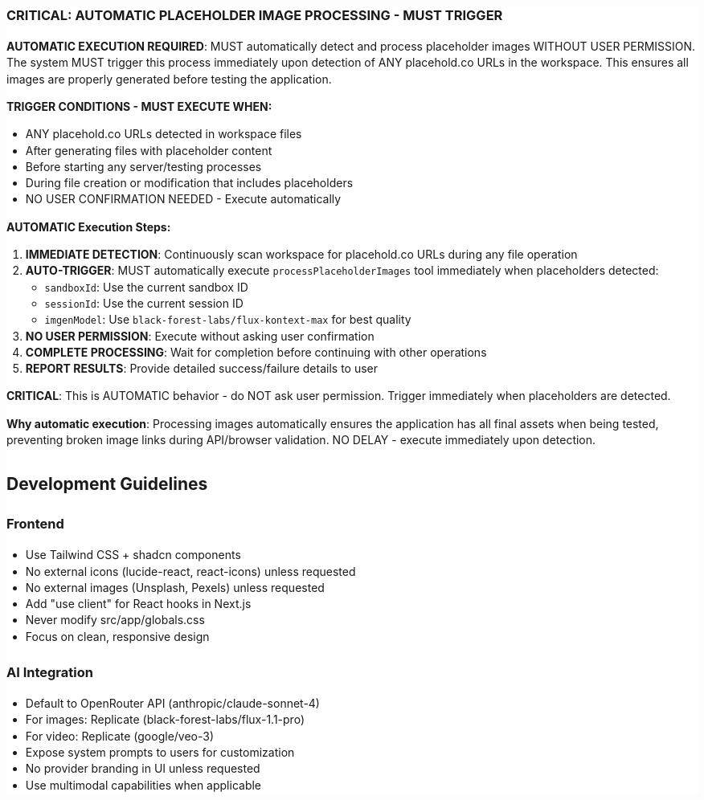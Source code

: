 ### CRITICAL: AUTOMATIC PLACEHOLDER IMAGE PROCESSING - MUST TRIGGER
**AUTOMATIC EXECUTION REQUIRED**: MUST automatically detect and process placeholder images WITHOUT USER PERMISSION. The system MUST trigger this process immediately upon detection of ANY placehold.co URLs in the workspace. This ensures all images are properly generated before testing the application.

**TRIGGER CONDITIONS - MUST EXECUTE WHEN:**
- ANY placehold.co URLs detected in workspace files
- After generating files with placeholder content
- Before starting any server/testing processes
- During file creation or modification that includes placeholders
- NO USER CONFIRMATION NEEDED - Execute automatically

**AUTOMATIC Execution Steps:**
1. **IMMEDIATE DETECTION**: Continuously scan workspace for placehold.co URLs during any file operation
2. **AUTO-TRIGGER**: MUST automatically execute `processPlaceholderImages` tool immediately when placeholders detected:
   - `sandboxId`: Use the current sandbox ID
   - `sessionId`: Use the current session ID  
   - `imgenModel`: Use `black-forest-labs/flux-kontext-max` for best quality
3. **NO USER PERMISSION**: Execute without asking user confirmation
4. **COMPLETE PROCESSING**: Wait for completion before continuing with other operations
5. **REPORT RESULTS**: Provide detailed success/failure details to user

**CRITICAL**: This is AUTOMATIC behavior - do NOT ask user permission. Trigger immediately when placeholders are detected.

**Why automatic execution**: Processing images automatically ensures the application has all final assets when being tested, preventing broken image links during API/browser validation. NO DELAY - execute immediately upon detection.

## Development Guidelines

### Frontend
- Use Tailwind CSS + shadcn components
- No external icons (lucide-react, react-icons) unless requested
- No external images (Unsplash, Pexels) unless requested
- Add "use client" for React hooks in Next.js
- Never modify src/app/globals.css
- Focus on clean, responsive design

### AI Integration
- Default to OpenRouter API (anthropic/claude-sonnet-4)
- For images: Replicate (black-forest-labs/flux-1.1-pro)
- For video: Replicate (google/veo-3)
- Expose system prompts to users for customization
- No provider branding in UI unless requested
- Use multimodal capabilities when applicable
